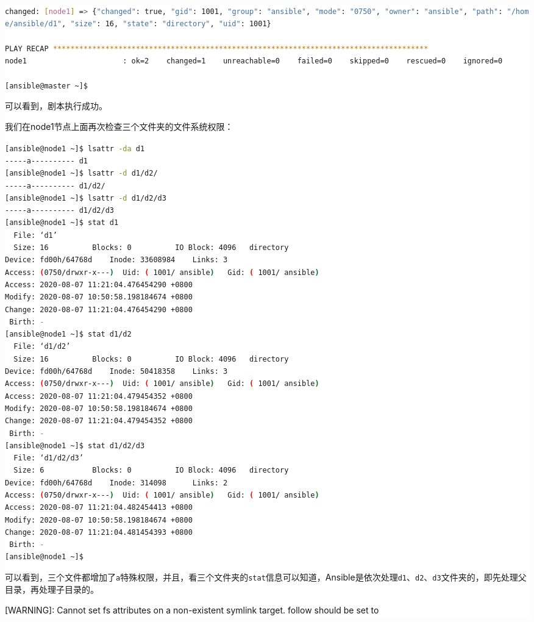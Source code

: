 ```sh
changed: [node1] => {"changed": true, "gid": 1001, "group": "ansible", "mode": "0750", "owner": "ansible", "path": "/home/ansible/d1", "size": 16, "state": "directory", "uid": 1001}

PLAY RECAP **************************************************************************************
node1                      : ok=2    changed=1    unreachable=0    failed=0    skipped=0    rescued=0    ignored=0   

[ansible@master ~]$ 
```

可以看到，剧本执行成功。

我们在node1节点上面再次检查三个文件夹的文件系统权限：

```sh
[ansible@node1 ~]$ lsattr -da d1
-----a---------- d1
[ansible@node1 ~]$ lsattr -d d1/d2/
-----a---------- d1/d2/
[ansible@node1 ~]$ lsattr -d d1/d2/d3
-----a---------- d1/d2/d3
[ansible@node1 ~]$ stat d1
  File: ‘d1’
  Size: 16        	Blocks: 0          IO Block: 4096   directory
Device: fd00h/64768d	Inode: 33608984    Links: 3
Access: (0750/drwxr-x---)  Uid: ( 1001/ ansible)   Gid: ( 1001/ ansible)
Access: 2020-08-07 11:21:04.476454290 +0800
Modify: 2020-08-07 10:50:58.198184674 +0800
Change: 2020-08-07 11:21:04.476454290 +0800
 Birth: -
[ansible@node1 ~]$ stat d1/d2
  File: ‘d1/d2’
  Size: 16        	Blocks: 0          IO Block: 4096   directory
Device: fd00h/64768d	Inode: 50418358    Links: 3
Access: (0750/drwxr-x---)  Uid: ( 1001/ ansible)   Gid: ( 1001/ ansible)
Access: 2020-08-07 11:21:04.479454352 +0800
Modify: 2020-08-07 10:50:58.198184674 +0800
Change: 2020-08-07 11:21:04.479454352 +0800
 Birth: -
[ansible@node1 ~]$ stat d1/d2/d3
  File: ‘d1/d2/d3’
  Size: 6         	Blocks: 0          IO Block: 4096   directory
Device: fd00h/64768d	Inode: 314098      Links: 2
Access: (0750/drwxr-x---)  Uid: ( 1001/ ansible)   Gid: ( 1001/ ansible)
Access: 2020-08-07 11:21:04.482454413 +0800
Modify: 2020-08-07 10:50:58.198184674 +0800
Change: 2020-08-07 11:21:04.481454393 +0800
 Birth: -
[ansible@node1 ~]$ 
```

可以看到，三个文件都增加了`a`特殊权限，并且，看三个文件夹的`stat`信息可以知道，Ansible是依次处理`d1`、`d2`、`d3`文件夹的，即先处理父目录，再处理子目录的。


[WARNING]: Cannot set fs attributes on a non-existent symlink target. follow should be set to